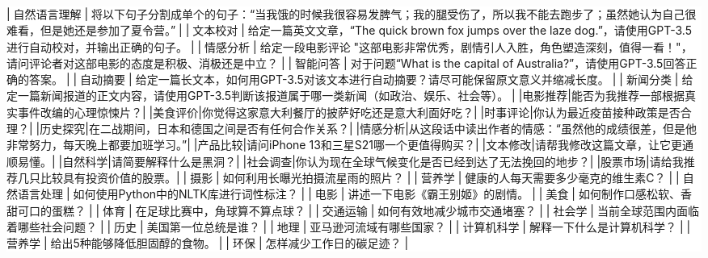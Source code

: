 | 自然语言理解                              | 将以下句子分割成单个的句子：“当我饿的时候我很容易发脾气；我的腿受伤了，所以我不能去跑步了；虽然她认为自己很难看，但是她还是参加了夏令营。”                                                                                                                                                                                                                                                                                                                                                                                                                                                                                                                                                                                                                                                                                                                 |
| 文本校对                                  | 给定一篇英文文章，“The quick brown fox jumps over the laze dog.”，请使用GPT-3.5进行自动校对，并输出正确的句子。                                                                                                                                                                                                                                                                                                                                                                                                                                                                                                                                                                                                                                                                                                                                                                                                                        |
| 情感分析                                  | 给定一段电影评论 "这部电影非常优秀，剧情引人入胜，角色塑造深刻，值得一看！"，请问评论者对这部电影的态度是积极、消极还是中立？                                                                                                                                                                                                                                                                                                                                                                                                                                                                                                                                                                                                                                                                                                                                                                                                    |
| 智能问答                                  | 对于问题“What is the capital of Australia?”，请使用GPT-3.5回答正确的答案。                                                                                                                                                                                                                                                                                                                                                                                                                                                                                                                                                                                                                                                                                                                                                                                                                                                               |
| 自动摘要                                  | 给定一篇长文本，如何用GPT-3.5对该文本进行自动摘要？请尽可能保留原文意义并缩减长度。                                                                                                                                                                                                                                                                                                                                                                                                                                                                                                                                                                                                                                                                                                                                                                                                                                          |
| 新闻分类                                  | 给定一篇新闻报道的正文内容，请使用GPT-3.5判断该报道属于哪一类新闻（如政治、娱乐、社会等）。                                                                                                                                                                                                                                                                                                                                                                                                                                                                                                                                                                                                                                                                                                                                                                                                                                             |
|电影推荐|能否为我推荐一部根据真实事件改编的心理惊悚片？|
|美食评价|你觉得这家意大利餐厅的披萨好吃还是意大利面好吃？|
|时事评论|你认为最近疫苗接种政策是否合理？|
|历史探究|在二战期间，日本和德国之间是否有任何合作关系？|
|情感分析|从这段话中读出作者的情感：“虽然他的成绩很差，但是他非常努力，每天晚上都要加班学习。”|
|产品比较|请问iPhone 13和三星S21哪一个更值得购买？|
|文本修改|请帮我修改这篇文章，让它更通顺易懂。|
|自然科学|请简要解释什么是黑洞？|
|社会调查|你认为现在全球气候变化是否已经到达了无法挽回的地步？|
|股票市场|请给我推荐几只比较具有投资价值的股票。|
| 摄影 | 如何利用长曝光拍摄流星雨的照片？ |
| 营养学 | 健康的人每天需要多少毫克的维生素C？ |
| 自然语言处理 | 如何使用Python中的NLTK库进行词性标注？ |
| 电影 | 讲述一下电影《霸王别姬》的剧情。 |
| 美食 | 如何制作口感松软、香甜可口的蛋糕？ |
| 体育 | 在足球比赛中，角球算不算点球？ |
| 交通运输 | 如何有效地减少城市交通堵塞？ |
| 社会学 | 当前全球范围内面临着哪些社会问题？ |
| 历史 | 美国第一位总统是谁？ |
| 地理 | 亚马逊河流域有哪些国家？ |
| 计算机科学 | 解释一下什么是计算机科学？ |
| 营养学 | 给出5种能够降低胆固醇的食物。 |
| 环保 | 怎样减少工作日的碳足迹？ |